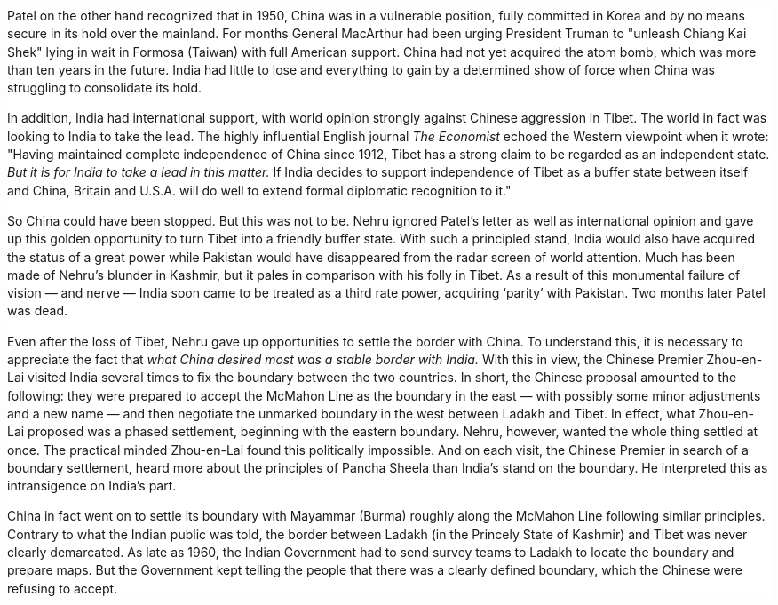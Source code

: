 Patel on the other hand recognized that in 1950, China was in a
vulnerable position, fully committed in Korea and by no means secure in
its hold over the mainland. For months General MacArthur had been urging
President Truman to "unleash Chiang Kai Shek" lying in wait in Formosa
(Taiwan) with full American support. China had not yet acquired the atom
bomb, which was more than ten years in the future. India had little to
lose and everything to gain by a determined show of force when China was
struggling to consolidate its hold.

In addition, India had international support, with world opinion
strongly against Chinese aggression in Tibet. The world in fact was
looking to India to take the lead. The highly influential English
journal *The Economist* echoed the Western viewpoint when it wrote:
"Having maintained complete independence of China since 1912, Tibet has
a strong claim to be regarded as an independent state. *But it is for
India to take a lead in this matter.* If India decides to support
independence of Tibet as a buffer state between itself and China,
Britain and U.S.A. will do well to extend formal diplomatic recognition
to it."

So China could have been stopped. But this was not to be. Nehru ignored
Patel’s letter as well as international opinion and gave up this golden
opportunity to turn Tibet into a friendly buffer state. With such a
principled stand, India would also have acquired the status of a great
power while Pakistan would have disappeared from the radar screen of
world attention. Much has been made of Nehru’s blunder in Kashmir, but
it pales in comparison with his folly in Tibet. As a result of this
monumental failure of vision — and nerve — India soon came to be treated
as a third rate power, acquiring ‘parity’ with Pakistan. Two months
later Patel was dead.

Even after the loss of Tibet, Nehru gave up opportunities to settle the
border with China. To understand this, it is necessary to appreciate the
fact that *what China desired most was a stable border with India.* With
this in view, the Chinese Premier Zhou-en-Lai visited India several
times to fix the boundary between the two countries. In short, the
Chinese proposal amounted to the following: they were prepared to accept
the McMahon Line as the boundary in the east — with possibly some minor
adjustments and a new name — and then negotiate the unmarked boundary in
the west between Ladakh and Tibet. In effect, what Zhou-en-Lai proposed
was a phased settlement, beginning with the eastern boundary. Nehru,
however, wanted the whole thing settled at once. The practical minded
Zhou-en-Lai found this politically impossible. And on each visit, the
Chinese Premier in search of a boundary settlement, heard more about the
principles of Pancha Sheela than India’s stand on the boundary. He
interpreted this as intransigence on India’s part.

China in fact went on to settle its boundary with Mayammar (Burma)
roughly along the McMahon Line following similar principles. Contrary to
what the Indian public was told, the border between Ladakh (in the
Princely State of Kashmir) and Tibet was never clearly demarcated. As
late as 1960, the Indian Government had to send survey teams to Ladakh
to locate the boundary and prepare maps. But the Government kept telling
the people that there was a clearly defined boundary, which the Chinese
were refusing to accept.
